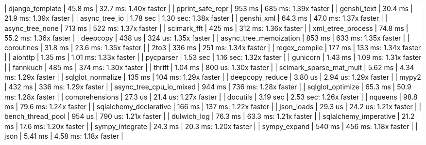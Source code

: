 | django_template         | 45.8 ms                                                             | 32.7 ms: 1.40x faster                                                  |
| pprint_safe_repr        | 953 ms                                                              | 685 ms: 1.39x faster                                                   |
| genshi_text             | 30.4 ms                                                             | 21.9 ms: 1.39x faster                                                  |
| async_tree_io           | 1.78 sec                                                            | 1.30 sec: 1.38x faster                                                 |
| genshi_xml              | 64.3 ms                                                             | 47.0 ms: 1.37x faster                                                  |
| async_tree_none         | 713 ms                                                              | 522 ms: 1.37x faster                                                   |
| scimark_fft             | 425 ms                                                              | 312 ms: 1.36x faster                                                   |
| xml_etree_process       | 74.8 ms                                                             | 55.2 ms: 1.36x faster                                                  |
| deepcopy                | 438 us                                                              | 324 us: 1.35x faster                                                   |
| async_tree_memoization  | 853 ms                                                              | 633 ms: 1.35x faster                                                   |
| coroutines              | 31.8 ms                                                             | 23.6 ms: 1.35x faster                                                  |
| 2to3                    | 336 ms                                                              | 251 ms: 1.34x faster                                                   |
| regex_compile           | 177 ms                                                              | 133 ms: 1.34x faster                                                   |
| aiohttp                 | 1.35 ms                                                             | 1.01 ms: 1.33x faster                                                  |
| pycparser               | 1.53 sec                                                            | 1.16 sec: 1.32x faster                                                 |
| gunicorn                | 1.43 ms                                                             | 1.09 ms: 1.31x faster                                                  |
| fannkuch                | 485 ms                                                              | 374 ms: 1.30x faster                                                   |
| thrift                  | 1.04 ms                                                             | 800 us: 1.30x faster                                                   |
| scimark_sparse_mat_mult | 5.62 ms                                                             | 4.34 ms: 1.29x faster                                                  |
| sqlglot_normalize       | 135 ms                                                              | 104 ms: 1.29x faster                                                   |
| deepcopy_reduce         | 3.80 us                                                             | 2.94 us: 1.29x faster                                                  |
| mypy2                   | 432 ms                                                              | 336 ms: 1.29x faster                                                   |
| async_tree_cpu_io_mixed | 944 ms                                                              | 736 ms: 1.28x faster                                                   |
| sqlglot_optimize        | 65.3 ms                                                             | 50.9 ms: 1.28x faster                                                  |
| comprehensions          | 27.3 us                                                             | 21.4 us: 1.27x faster                                                  |
| docutils                | 3.19 sec                                                            | 2.53 sec: 1.26x faster                                                 |
| nqueens                 | 98.8 ms                                                             | 79.6 ms: 1.24x faster                                                  |
| sqlalchemy_declarative  | 166 ms                                                              | 137 ms: 1.22x faster                                                   |
| json_loads              | 29.3 us                                                             | 24.2 us: 1.21x faster                                                  |
| bench_thread_pool       | 954 us                                                              | 790 us: 1.21x faster                                                   |
| dulwich_log             | 76.3 ms                                                             | 63.3 ms: 1.21x faster                                                  |
| sqlalchemy_imperative   | 21.2 ms                                                             | 17.6 ms: 1.20x faster                                                  |
| sympy_integrate         | 24.3 ms                                                             | 20.3 ms: 1.20x faster                                                  |
| sympy_expand            | 540 ms                                                              | 456 ms: 1.18x faster                                                   |
| json                    | 5.41 ms                                                             | 4.58 ms: 1.18x faster                                                  |